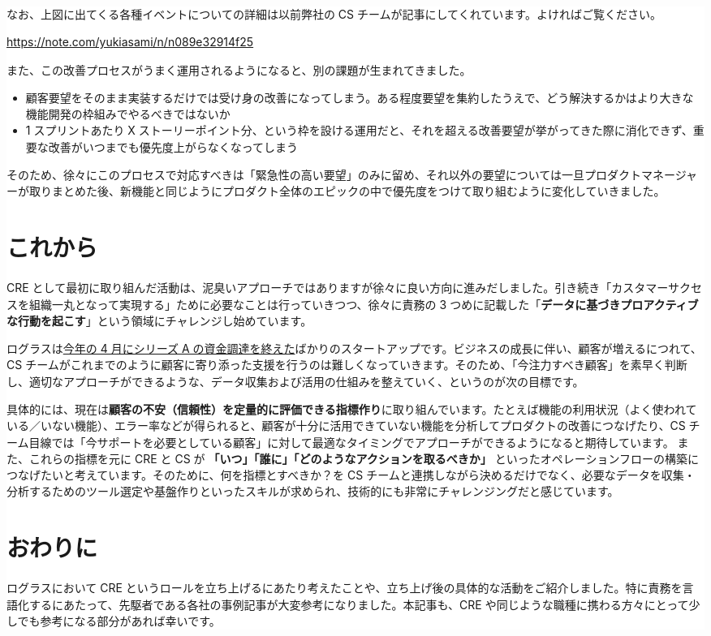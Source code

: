 なお、上図に出てくる各種イベントについての詳細は以前弊社の CS チームが記事にしてくれています。よければご覧ください。

https://note.com/yukiasami/n/n089e32914f25

また、この改善プロセスがうまく運用されるようになると、別の課題が生まれてきました。

- 顧客要望をそのまま実装するだけでは受け身の改善になってしまう。ある程度要望を集約したうえで、どう解決するかはより大きな機能開発の枠組みでやるべきではないか
- 1 スプリントあたり X ストーリーポイント分、という枠を設ける運用だと、それを超える改善要望が挙がってきた際に消化できず、重要な改善がいつまでも優先度上がらなくなってしまう

そのため、徐々にこのプロセスで対応すべきは「緊急性の高い要望」のみに留め、それ以外の要望については一旦プロダクトマネージャーが取りまとめた後、新機能と同じようにプロダクト全体のエピックの中で優先度をつけて取り組むように変化していきました。

# これから

CRE として最初に取り組んだ活動は、泥臭いアプローチではありますが徐々に良い方向に進みだしました。引き続き「カスタマーサクセスを組織一丸となって実現する」ために必要なことは行っていきつつ、徐々に責務の 3 つめに記載した「**データに基づきプロアクティブな行動を起こす**」という領域にチャレンジし始めています。

ログラスは[今年の 4 月にシリーズ A の資金調達を終えた](https://prtimes.jp/main/html/rd/p/000000056.000052025.html)ばかりのスタートアップです。ビジネスの成長に伴い、顧客が増えるにつれて、CS チームがこれまでのように顧客に寄り添った支援を行うのは難しくなっていきます。そのため、「今注力すべき顧客」を素早く判断し、適切なアプローチができるような、データ収集および活用の仕組みを整えていく、というのが次の目標です。

具体的には、現在は**顧客の不安（信頼性）を定量的に評価できる指標作り**に取り組んでいます。たとえば機能の利用状況（よく使われている／いない機能）、エラー率などが得られると、顧客が十分に活用できていない機能を分析してプロダクトの改善につなげたり、CS チーム目線では「今サポートを必要としている顧客」に対して最適なタイミングでアプローチができるようになると期待しています。
また、これらの指標を元に CRE と CS が **「いつ」「誰に」「どのようなアクションを取るべきか」** といったオペレーションフローの構築につなげたいと考えています。そのために、何を指標とすべきか？を CS チームと連携しながら決めるだけでなく、必要なデータを収集・分析するためのツール選定や基盤作りといったスキルが求められ、技術的にも非常にチャレンジングだと感じています。

# おわりに

ログラスにおいて CRE というロールを立ち上げるにあたり考えたことや、立ち上げ後の具体的な活動をご紹介しました。特に責務を言語化するにあたって、先駆者である各社の事例記事が大変参考になりました。本記事も、CRE や同じような職種に携わる方々にとって少しでも参考になる部分があれば幸いです。
